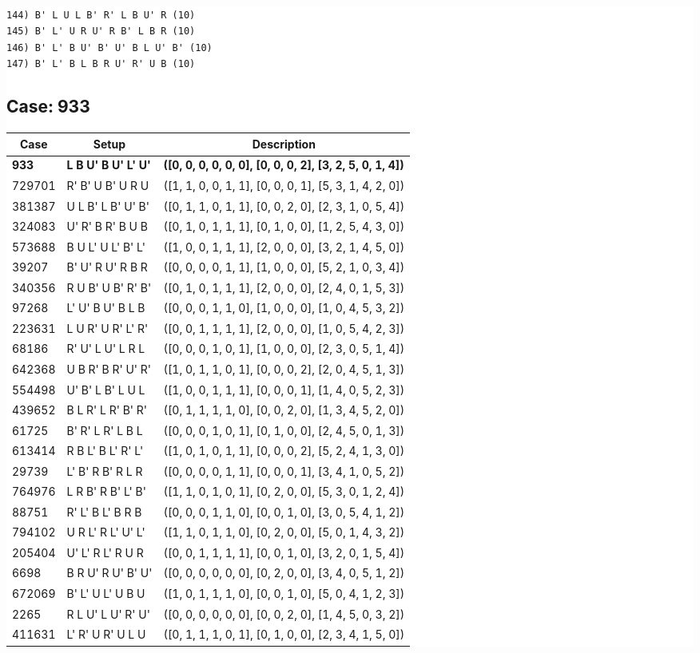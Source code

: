 ```
144) B' L U L B' R' L B U' R (10)
145) B' L' U R U' R B' L B R (10)
146) B' L' B U' B' U' B L U' B' (10)
147) B' L' B L B R U' R' U B (10)
```
## Case: 933
| Case | Setup | Description |
| ---- | ----- | ----------- |
| **933** | **L B U' B U' L' U'** | **([0, 0, 0, 0, 0, 0], [0, 0, 0, 2], [3, 2, 5, 0, 1, 4])** |
| 729701 | R' B' U B' U R U | ([1, 1, 0, 0, 1, 1], [0, 0, 0, 1], [5, 3, 1, 4, 2, 0]) |
| 381387 | U L B' L B' U' B' | ([0, 1, 1, 0, 1, 1], [0, 0, 2, 0], [2, 3, 1, 0, 5, 4]) |
| 324083 | U' R' B R' B U B | ([0, 1, 0, 1, 1, 1], [0, 1, 0, 0], [1, 2, 5, 4, 3, 0]) |
| 573688 | B U L' U L' B' L' | ([1, 0, 0, 1, 1, 1], [2, 0, 0, 0], [3, 2, 1, 4, 5, 0]) |
| 39207 | B' U' R U' R B R | ([0, 0, 0, 0, 1, 1], [1, 0, 0, 0], [5, 2, 1, 0, 3, 4]) |
| 340356 | R U B' U B' R' B' | ([0, 1, 0, 1, 1, 1], [2, 0, 0, 0], [2, 4, 0, 1, 5, 3]) |
| 97268 | L' U' B U' B L B | ([0, 0, 0, 1, 1, 0], [1, 0, 0, 0], [1, 0, 4, 5, 3, 2]) |
| 223631 | L U R' U R' L' R' | ([0, 0, 1, 1, 1, 1], [2, 0, 0, 0], [1, 0, 5, 4, 2, 3]) |
| 68186 | R' U' L U' L R L | ([0, 0, 0, 1, 0, 1], [1, 0, 0, 0], [2, 3, 0, 5, 1, 4]) |
| 642368 | U B R' B R' U' R' | ([1, 0, 1, 1, 0, 1], [0, 0, 0, 2], [2, 0, 4, 5, 1, 3]) |
| 554498 | U' B' L B' L U L | ([1, 0, 0, 1, 1, 1], [0, 0, 0, 1], [1, 4, 0, 5, 2, 3]) |
| 439652 | B L R' L R' B' R' | ([0, 1, 1, 1, 1, 0], [0, 0, 2, 0], [1, 3, 4, 5, 2, 0]) |
| 61725 | B' R' L R' L B L | ([0, 0, 0, 1, 0, 1], [0, 1, 0, 0], [2, 4, 5, 0, 1, 3]) |
| 613414 | R B L' B L' R' L' | ([1, 0, 1, 0, 1, 1], [0, 0, 0, 2], [5, 2, 4, 1, 3, 0]) |
| 29739 | L' B' R B' R L R | ([0, 0, 0, 0, 1, 1], [0, 0, 0, 1], [3, 4, 1, 0, 5, 2]) |
| 764976 | L R B' R B' L' B' | ([1, 1, 0, 1, 0, 1], [0, 2, 0, 0], [5, 3, 0, 1, 2, 4]) |
| 88751 | R' L' B L' B R B | ([0, 0, 0, 1, 1, 0], [0, 0, 1, 0], [3, 0, 5, 4, 1, 2]) |
| 794102 | U R L' R L' U' L' | ([1, 1, 0, 1, 1, 0], [0, 2, 0, 0], [5, 0, 1, 4, 3, 2]) |
| 205404 | U' L' R L' R U R | ([0, 0, 1, 1, 1, 1], [0, 0, 1, 0], [3, 2, 0, 1, 5, 4]) |
| 6698 | B R U' R U' B' U' | ([0, 0, 0, 0, 0, 0], [0, 2, 0, 0], [3, 4, 0, 5, 1, 2]) |
| 672069 | B' L' U L' U B U | ([1, 0, 1, 1, 1, 0], [0, 0, 1, 0], [5, 0, 4, 1, 2, 3]) |
| 2265 | R L U' L U' R' U' | ([0, 0, 0, 0, 0, 0], [0, 0, 2, 0], [1, 4, 5, 0, 3, 2]) |
| 411631 | L' R' U R' U L U | ([0, 1, 1, 1, 0, 1], [0, 1, 0, 0], [2, 3, 4, 1, 5, 0]) |
